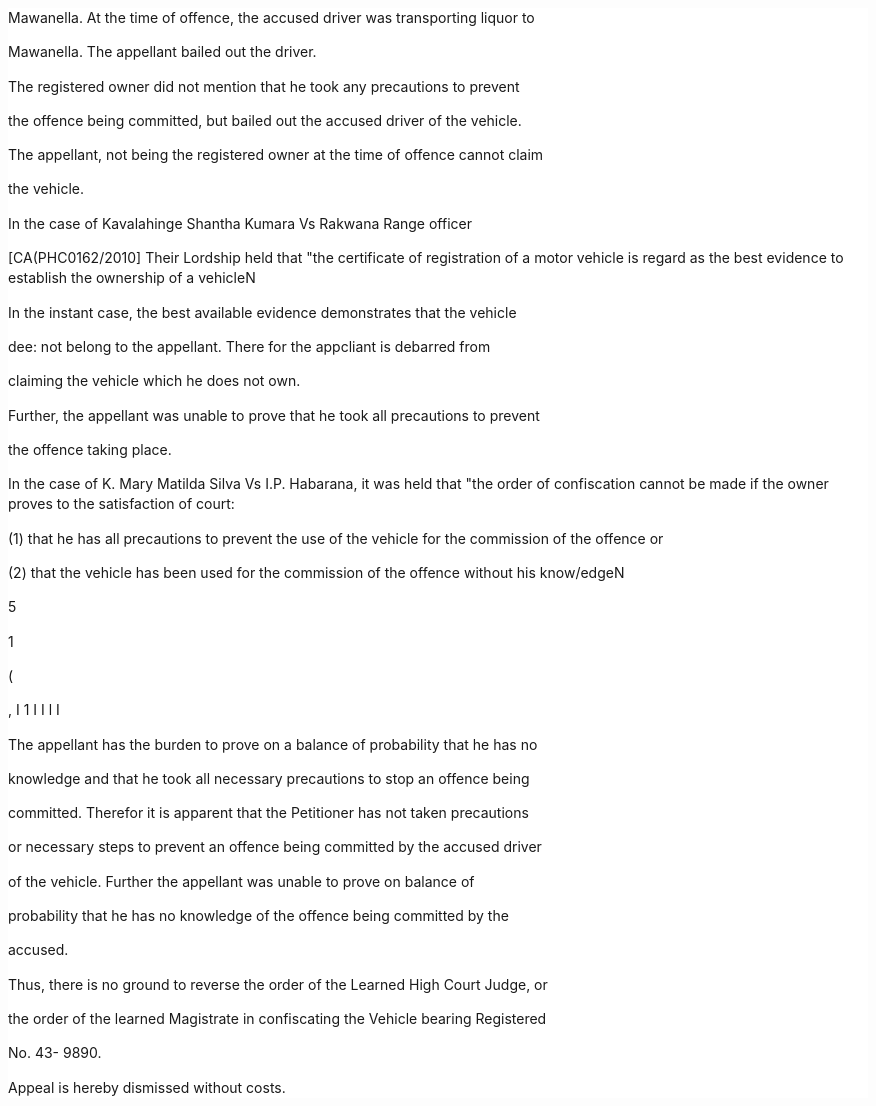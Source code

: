 Mawanella. At the time of offence, the accused driver was transporting liquor to

Mawanella. The appellant bailed out the driver.

The registered owner did not mention that he took any precautions to prevent

the offence being committed, but bailed out the accused driver of the vehicle.

The appellant, not being the registered owner at the time of offence cannot claim

the vehicle.

In the case of Kavalahinge Shantha Kumara Vs Rakwana Range officer

[CA(PHC0162/2010] Their Lordship held that "the certificate of registration of a motor vehicle is regard as the best evidence to establish the ownership of a vehicleN

In the instant case, the best available evidence demonstrates that the vehicle

dee: not belong to the appellant. There for the appcliant is debarred from

claiming the vehicle which he does not own.

Further, the appellant was unable to prove that he took all precautions to prevent

the offence taking place.

In the case of K. Mary Matilda Silva Vs I.P. Habarana, it was held that "the order of confiscation cannot be made if the owner proves to the satisfaction of court:

(1) that he has all precautions to prevent the use of the vehicle for the commission of the offence or

(2) that the vehicle has been used for the commission of the offence without his know/edgeN

5

1

(

, I 1 I I l I

The appellant has the burden to prove on a balance of probability that he has no

knowledge and that he took all necessary precautions to stop an offence being

committed. Therefor it is apparent that the Petitioner has not taken precautions

or necessary steps to prevent an offence being committed by the accused driver

of the vehicle. Further the appellant was unable to prove on balance of

probability that he has no knowledge of the offence being committed by the

accused.

Thus, there is no ground to reverse the order of the Learned High Court Judge, or

the order of the learned Magistrate in confiscating the Vehicle bearing Registered

No. 43- 9890.

Appeal is hereby dismissed without costs.
